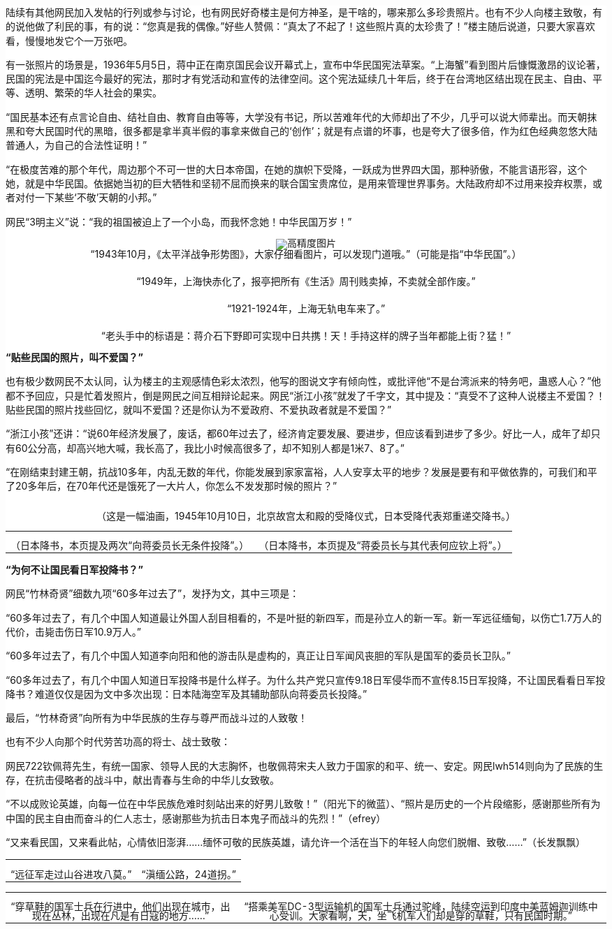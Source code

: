   <p>陆续有其他网民加入发帖的行列或参与讨论，也有网民好奇楼主是何方神圣，是干啥的，哪来那么多珍贵照片。也有不少人向楼主致敬，有的说他做了利民的事，有的说：“您真是我的偶像。”好些人赞佩：“真太了不起了！这些照片真的太珍贵了！”楼主随后说道，只要大家喜欢看，慢慢地发它个一万张吧。</p>
  <p>有一张照片的场景是，1936年5月5日，蒋中正在南京国民会议开幕式上，宣布中华民国宪法草案。“上海蟹”看到图片后慷慨激昂的议论著，民国的宪法是中国迄今最好的宪法，那时才有党活动和宣传的法律空间。这个宪法延续几十年后，终于在台湾地区结出现在民主、自由、平等、透明、繁荣的华人社会的果实。</p>
  <p>“国民基本还有点言论自由、结社自由、教育自由等等，大学没有书记，所以苦难年代的大师却出了不少，几乎可以说大师辈出。而天朝抹黑和夸大民国时代的黑暗，很多都是拿半真半假的事拿来做自己的‘创作’；就是有点谱的坏事，也是夸大了很多倍，作为红色经典忽悠大陆普通人，为自己的合法性证明！”</p>
  <p>“在极度苦难的那个年代，周边那个不可一世的大日本帝国，在她的旗帜下受降，一跃成为世界四大国，那种骄傲，不能言语形容，这个她，就是中华民国。依据她当初的巨大牺牲和坚韧不屈而换来的联合国宝贵席位，是用来管理世界事务。大陆政府却不过用来投弃权票，或者对付一下某些‘不敬’天朝的小邦。”</p>
  <p>网民“3明主义”说：“我的祖国被迫上了一个小岛，而我怀念她！中华民国万岁！”</p>
  <p></p>
  <div style="line-height: 90%; text-align: center;">  	<img src="https://i.epochtimes.com/assets/uploads/2016/03/912140725141162-450x600.jpg" alt="" title="" width="450" b="600"  	class="size-medium wp-image-7603598" /></a><img width="14" b="12" border="0" alt="高精度图片" src="//www.epochtimes.com/images/highRes.jpg"/><br /><span class="bn12">“1943年10月，《太平洋战争形势图》，大家仔细看图片，可以发现门道哦。”（可能是指“中华民国”。）</span></div>  <p></p>
  <p></p>
  <div style="line-height: 90%; text-align: center;">  	<img src="https://i.epochtimes.com/assets/uploads/2016/03/912140725121162.jpg" alt="" title="" width="322" b="500"  	class="size-medium wp-image-7603599" /></a><br /><span class="bn12">“1949年，上海快赤化了，报亭把所有《生活》周刊贱卖掉，不卖就全部作废。”</span></div>  <p></p>
  <p></p>
  <div style="line-height: 90%; text-align: center;">  	<img src="https://i.epochtimes.com/assets/uploads/2016/03/912140725131162-450x269.jpg" alt="" title="" width="450" b="269"  	class="size-medium wp-image-7603600" /></a><br /><span class="bn12">“1921-1924年，上海无轨电车来了。”</span></div>  <p></p>
  <p></p>
  <div style="line-height: 90%; text-align: center;">  	<img src="https://i.epochtimes.com/assets/uploads/2016/03/912140725151162.jpg" alt="" title="" width="373" b="492"  	class="size-medium wp-image-7603601" /></a><br /><span class="bn12">“老头手中的标语是：蒋介石下野即可实现中日共携！天！手持这样的牌子当年都能上街？猛！”</span></div>  <p></p>
  <p><b>“贴些民国的照片，叫不爱国？”</b></p>
  <p>也有极少数网民不太认同，认为楼主的主观感情色彩太浓烈，他写的图说文字有倾向性，或批评他“不是台湾派来的特务吧，蛊惑人心？”他都不予回应，只是忙着发照片，倒是网民之间互相辩论起来。网民“浙江小孩”就发了千字文，其中提及：“真受不了这种人说楼主不爱国？！贴些民国的照片找些回忆，就叫不爱国？还是你认为不爱政府、不爱执政者就是不爱国？”</p>
  <p>“浙江小孩”还讲：“说60年经济发展了，废话，都60年过去了，经济肯定要发展、要进步，但应该看到进步了多少。好比一人，成年了却只有60公分高，却高兴地大喊，我长高了，我比小时候高很多了，却不知别人都是1米7、8了。”</p>
  <p>“在刚结束封建王朝，抗战10多年，内乱无数的年代，你能发展到家家富裕，人人安享太平的地步？发展是要有和平做依靠的，可我们和平了20多年后，在70年代还是饿死了一大片人，你怎么不发发那时候的照片？”</p>
  <p></p>
  <div style="line-height: 90%; text-align: center;">  	<img src="https://i.epochtimes.com/assets/uploads/2016/03/912140355351162-450x162.jpg" alt="" title="" width="450" b="162"  	class="size-medium wp-image-7603602" /></a><br /><span class="bn12">（这是一幅油画，1945年10月10日，北京故宫太和殿的受降仪式，日本受降代表郑重递交降书。）</span></div>  <p></p>
  <p></p>
  <table border=0 align=center>  <tr valign=top>  <td>  <div style="line-height: 90%; text-align: center;">  	<img src="https://i.epochtimes.com/assets/uploads/2016/03/912140546151162.jpg" alt="" title="" width="300" b="438"  	class="size-medium wp-image-7603603" /></a><br /><span class="bn12">（日本降书，本页提及两次“向蒋委员长无条件投降”。）</span></div>  </td>  <td>  <div style="line-height: 90%; text-align: center;">  	<img src="https://i.epochtimes.com/assets/uploads/2016/03/912140546161162.jpg" alt="" title="" width="300" b="434"  	class="size-medium wp-image-7603604" /></a><br /><span class="bn12">（日本降书，本页提及“蒋委员长与其代表何应钦上将”。）</span></div>  </td>  </tr>  </table>  <p></p>
  <p><b>“为何不让国民看日军投降书？”</b></p>
  <p>网民“竹林奇贤”细数九项“60多年过去了”，发抒为文，其中三项是：</p>
  <p>“60多年过去了，有几个中国人知道最让外国人刮目相看的，不是叶挺的新四军，而是孙立人的新一军。新一军远征缅甸，以伤亡1.7万人的代价，击毙击伤日军10.9万人。”</p>
  <p>“60多年过去了，有几个中国人知道李向阳和他的游击队是虚构的，真正让日军闻风丧胆的军队是国军的委员长卫队。”</p>
  <p>“60多年过去了，有几个中国人知道日军投降书是什么样子。为什么共产党只宣传9.18日军侵华而不宣传8.15日军投降，不让国民看看日军投降书？难道仅仅是因为文中多次出现：日本陆海空军及其辅助部队向蒋委员长投降。”</p>
  <p>最后，“竹林奇贤”向所有为中华民族的生存与尊严而战斗过的人致敬！</p>
  <p>也有不少人向那个时代劳苦功高的将士、战士致敬：</p>
  <p>网民722钦佩蒋先生，有统一国家、领导人民的大志胸怀，也敬佩蒋宋夫人致力于国家的和平、统一、安定。网民lwh514则向为了民族的生存，在抗击侵略者的战斗中，献出青春与生命的中华儿女致敬。</p>
  <p>“不以成败论英雄，向每一位在中华民族危难时刻站出来的好男儿致敬！”（阳光下的微蓝）、“照片是历史的一个片段缩影，感谢那些所有为中国的民主自由而奋斗的仁人志士，感谢那些为抗击日本鬼子而战斗的先烈！”（efrey）</p>
  <p>“又来看民国，又来看此帖，心情依旧澎湃……缅怀可敬的民族英雄，请允许一个活在当下的年轻人向您们脱帽、致敬……”（长发飘飘）</p>
  <p></p>
  <table border=0 align=center>  <tr valign=top>  <td>  <div style="line-height: 90%; text-align: center;">  	<img src="https://i.epochtimes.com/assets/uploads/2016/03/912140546171162-450x329.jpg" alt="" title="" width="450" b="329"  	class="size-medium wp-image-7603605" /></a><br /><span class="bn12">“远征军走过山谷进攻八莫。”</span></div>  </td>  <td>  <div style="line-height: 90%; text-align: center;">  	<img src="https://i.epochtimes.com/assets/uploads/2016/03/912140546181162-450x338.jpg" alt="" title="" width="450" b="338"  	class="size-medium wp-image-7603606" /></a><br /><span class="bn12">“滇缅公路，24道拐。”</span></div>  </td>  </tr>  </table>  <p></p>
  <p></p>
  <table border=0 align=center>  <tr valign=top>  <td>  <div style="line-height: 90%; text-align: center;">  	<img src="https://i.epochtimes.com/assets/uploads/2016/03/912140527421162-450x320.jpg" alt="" title="" width="450" b="320"  	class="size-medium wp-image-7603607" /></a><br /><span class="bn12">“穿草鞋的国军士兵在行进中，他们出现在城市，出现在丛林，出现在凡是有日寇的地方……”</span></div>  </td>  <td>  <div style="line-height: 90%; text-align: center;">  	<img src="https://i.epochtimes.com/assets/uploads/2016/03/912140527411162-450x309.jpg" alt="" title="" width="450" b="309"  	class="size-medium wp-image-7603608" /></a><br /><span class="bn12">“搭乘美军DC-3型运输机的国军士兵通过驼峰，陆续空运到印度中美蓝姆迦训练中心受训。大家看啊，天，坐飞机军人们却是穿的草鞋，只有民国时期。”</span></div>  </td>  </tr>  </table>  <p></p>
  <p></p>